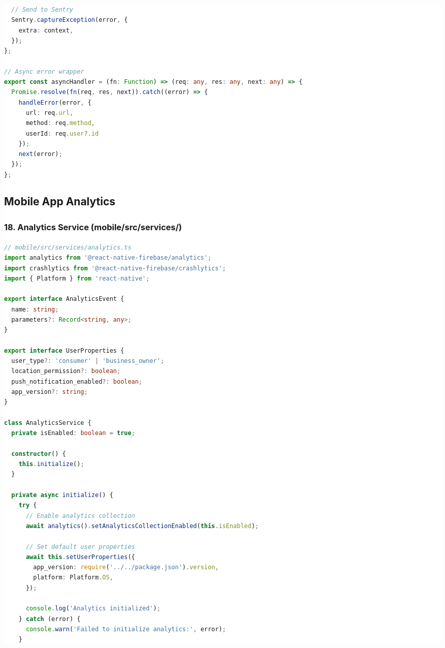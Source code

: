 ```typescript
  // Send to Sentry
  Sentry.captureException(error, {
    extra: context,
  });
};

// Async error wrapper
export const asyncHandler = (fn: Function) => (req: any, res: any, next: any) => {
  Promise.resolve(fn(req, res, next)).catch((error) => {
    handleError(error, { 
      url: req.url, 
      method: req.method, 
      userId: req.user?.id 
    });
    next(error);
  });
};
```

## Mobile App Analytics

### 18. Analytics Service (mobile/src/services/)

```typescript
// mobile/src/services/analytics.ts
import analytics from '@react-native-firebase/analytics';
import crashlytics from '@react-native-firebase/crashlytics';
import { Platform } from 'react-native';

export interface AnalyticsEvent {
  name: string;
  parameters?: Record<string, any>;
}

export interface UserProperties {
  user_type?: 'consumer' | 'business_owner';
  location_permission?: boolean;
  push_notification_enabled?: boolean;
  app_version?: string;
}

class AnalyticsService {
  private isEnabled: boolean = true;

  constructor() {
    this.initialize();
  }

  private async initialize() {
    try {
      // Enable analytics collection
      await analytics().setAnalyticsCollectionEnabled(this.isEnabled);
      
      // Set default user properties
      await this.setUserProperties({
        app_version: require('../../package.json').version,
        platform: Platform.OS,
      });
      
      console.log('Analytics initialized');
    } catch (error) {
      console.warn('Failed to initialize analytics:', error);
    }
```